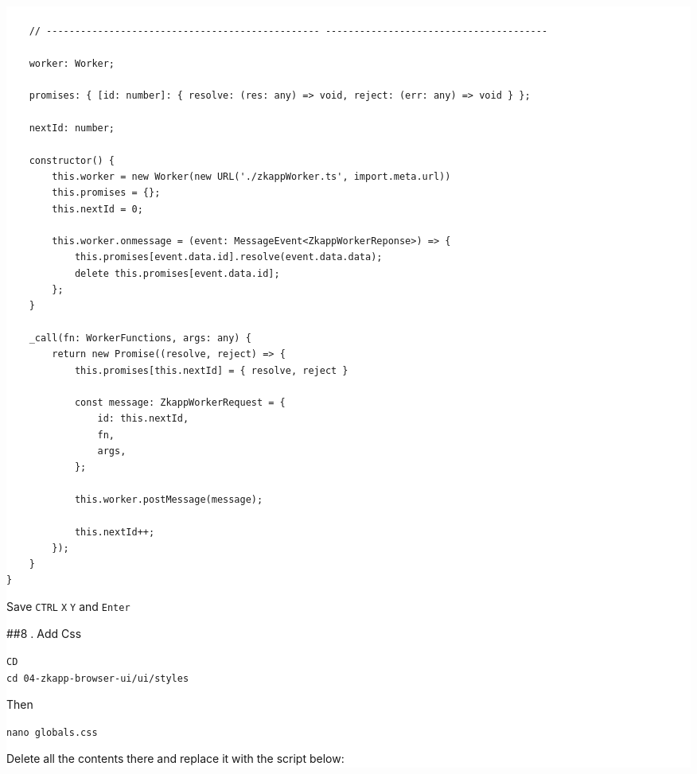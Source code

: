 ```

    // ------------------------------------------------ ---------------------------------------

    worker: Worker;

    promises: { [id: number]: { resolve: (res: any) => void, reject: (err: any) => void } };

    nextId: number;

    constructor() {
        this.worker = new Worker(new URL('./zkappWorker.ts', import.meta.url))
        this.promises = {};
        this.nextId = 0;

        this.worker.onmessage = (event: MessageEvent<ZkappWorkerReponse>) => {
            this.promises[event.data.id].resolve(event.data.data);
            delete this.promises[event.data.id];
        };
    }

    _call(fn: WorkerFunctions, args: any) {
        return new Promise((resolve, reject) => {
            this.promises[this.nextId] = { resolve, reject }

            const message: ZkappWorkerRequest = {
                id: this.nextId,
                fn,
                args,
            };

            this.worker.postMessage(message);

            this.nextId++;
        });
    }
}
```

Save `CTRL` `X` `Y` and `Enter`

##8 . Add Css

```
CD
cd 04-zkapp-browser-ui/ui/styles
```

Then

```
nano globals.css
```

Delete all the contents there and replace it with the script below:
